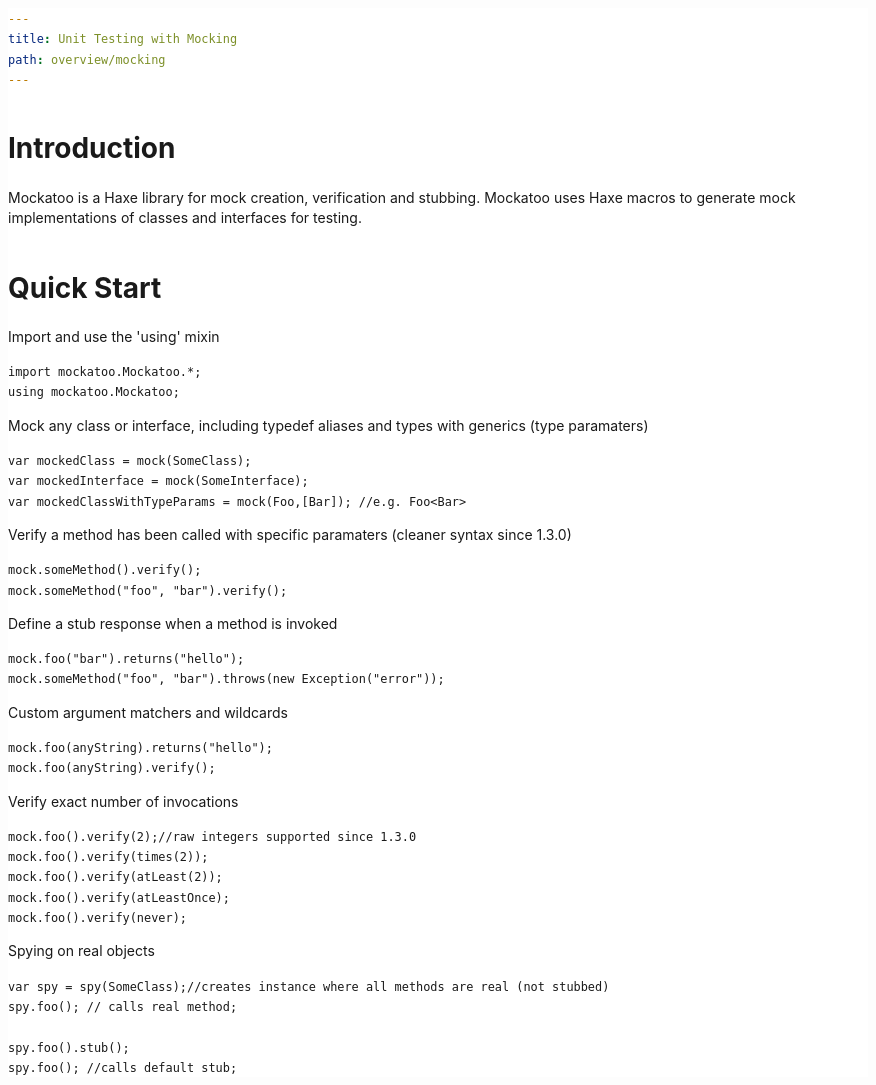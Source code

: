 ```yaml
---
title: Unit Testing with Mocking
path: overview/mocking
---
```


# Introduction

Mockatoo is a Haxe library for mock creation, verification and stubbing. Mockatoo uses Haxe macros 
to generate mock implementations of classes and interfaces for testing.

# Quick Start

Import and use the 'using' mixin

	import mockatoo.Mockatoo.*;
	using mockatoo.Mockatoo;

Mock any class or interface, including typedef aliases and types with generics (type paramaters)

	var mockedClass = mock(SomeClass);
	var mockedInterface = mock(SomeInterface);
	var mockedClassWithTypeParams = mock(Foo,[Bar]); //e.g. Foo<Bar>

Verify a method has been called with specific paramaters (cleaner syntax since 1.3.0)

	mock.someMethod().verify();
	mock.someMethod("foo", "bar").verify();

Define a stub response when a method is invoked

	mock.foo("bar").returns("hello");
	mock.someMethod("foo", "bar").throws(new Exception("error"));

Custom argument matchers and wildcards

	mock.foo(anyString).returns("hello");
	mock.foo(anyString).verify();

Verify exact number of invocations 

	mock.foo().verify(2);//raw integers supported since 1.3.0
	mock.foo().verify(times(2));
	mock.foo().verify(atLeast(2));
	mock.foo().verify(atLeastOnce);
	mock.foo().verify(never);

Spying on real objects

	var spy = spy(SomeClass);//creates instance where all methods are real (not stubbed)
	spy.foo(); // calls real method;
	
	spy.foo().stub();
	spy.foo(); //calls default stub;
	
